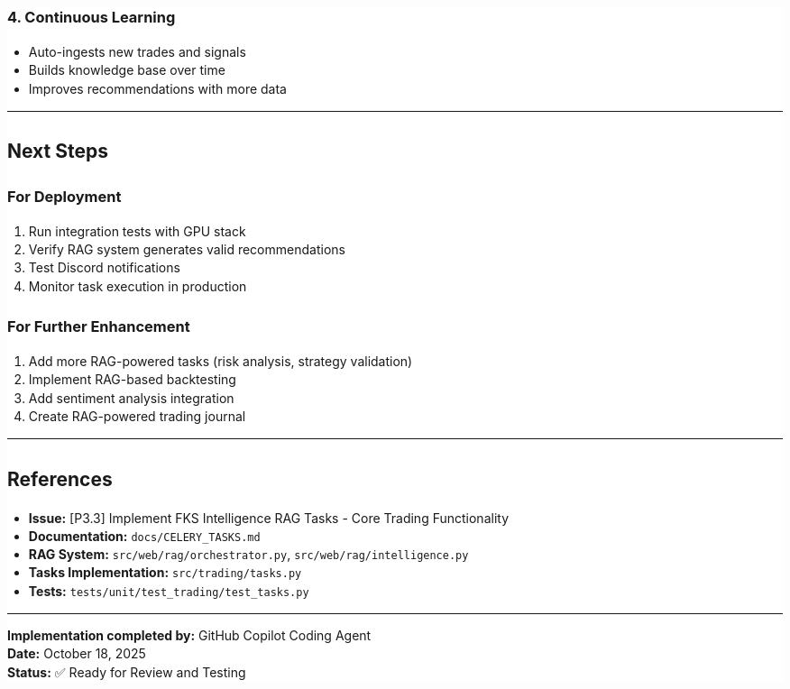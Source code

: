 ### 4. Continuous Learning

- Auto-ingests new trades and signals
- Builds knowledge base over time
- Improves recommendations with more data

---

## Next Steps

### For Deployment

1. Run integration tests with GPU stack
2. Verify RAG system generates valid recommendations
3. Test Discord notifications
4. Monitor task execution in production

### For Further Enhancement

1. Add more RAG-powered tasks (risk analysis, strategy validation)
2. Implement RAG-based backtesting
3. Add sentiment analysis integration
4. Create RAG-powered trading journal

---

## References

- **Issue:** [P3.3] Implement FKS Intelligence RAG Tasks - Core Trading Functionality
- **Documentation:** `docs/CELERY_TASKS.md`
- **RAG System:** `src/web/rag/orchestrator.py`, `src/web/rag/intelligence.py`
- **Tasks Implementation:** `src/trading/tasks.py`
- **Tests:** `tests/unit/test_trading/test_tasks.py`

---

**Implementation completed by:** GitHub Copilot Coding Agent  
**Date:** October 18, 2025  
**Status:** ✅ Ready for Review and Testing
